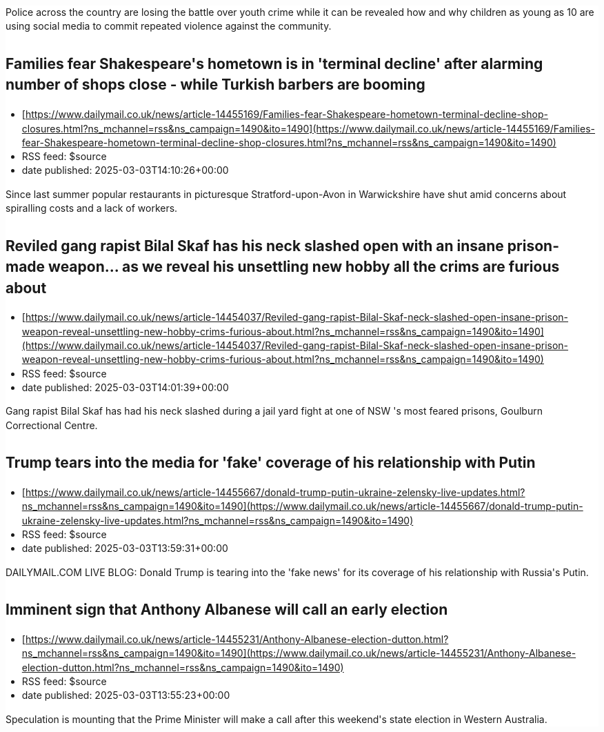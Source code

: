 Police across the country are losing the battle over youth crime while it can be revealed how and why children as young as 10 are using social media to commit repeated violence against the community.

## Families fear Shakespeare's hometown is in 'terminal decline' after alarming number of shops close - while Turkish barbers are booming
 - [https://www.dailymail.co.uk/news/article-14455169/Families-fear-Shakespeare-hometown-terminal-decline-shop-closures.html?ns_mchannel=rss&ns_campaign=1490&ito=1490](https://www.dailymail.co.uk/news/article-14455169/Families-fear-Shakespeare-hometown-terminal-decline-shop-closures.html?ns_mchannel=rss&ns_campaign=1490&ito=1490)
 - RSS feed: $source
 - date published: 2025-03-03T14:10:26+00:00

Since last summer popular restaurants in picturesque Stratford-upon-Avon in Warwickshire have shut amid concerns about spiralling costs and a lack of workers.

## Reviled gang rapist Bilal Skaf has his neck slashed open with an insane prison-made weapon... as we reveal his unsettling new hobby all the crims are furious about
 - [https://www.dailymail.co.uk/news/article-14454037/Reviled-gang-rapist-Bilal-Skaf-neck-slashed-open-insane-prison-weapon-reveal-unsettling-new-hobby-crims-furious-about.html?ns_mchannel=rss&ns_campaign=1490&ito=1490](https://www.dailymail.co.uk/news/article-14454037/Reviled-gang-rapist-Bilal-Skaf-neck-slashed-open-insane-prison-weapon-reveal-unsettling-new-hobby-crims-furious-about.html?ns_mchannel=rss&ns_campaign=1490&ito=1490)
 - RSS feed: $source
 - date published: 2025-03-03T14:01:39+00:00

Gang rapist Bilal Skaf has had his neck slashed during a jail yard fight at one of NSW 's most feared prisons, Goulburn Correctional Centre.

## Trump tears into the media for 'fake' coverage of his relationship with Putin
 - [https://www.dailymail.co.uk/news/article-14455667/donald-trump-putin-ukraine-zelensky-live-updates.html?ns_mchannel=rss&ns_campaign=1490&ito=1490](https://www.dailymail.co.uk/news/article-14455667/donald-trump-putin-ukraine-zelensky-live-updates.html?ns_mchannel=rss&ns_campaign=1490&ito=1490)
 - RSS feed: $source
 - date published: 2025-03-03T13:59:31+00:00

DAILYMAIL.COM LIVE BLOG: Donald Trump is tearing into the 'fake news' for its coverage of his relationship with Russia's Putin.

## Imminent sign that Anthony Albanese will call an early election
 - [https://www.dailymail.co.uk/news/article-14455231/Anthony-Albanese-election-dutton.html?ns_mchannel=rss&ns_campaign=1490&ito=1490](https://www.dailymail.co.uk/news/article-14455231/Anthony-Albanese-election-dutton.html?ns_mchannel=rss&ns_campaign=1490&ito=1490)
 - RSS feed: $source
 - date published: 2025-03-03T13:55:23+00:00

Speculation is mounting that the Prime Minister will make a call after this weekend's state election in Western Australia.

